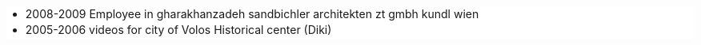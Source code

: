 * 2008-2009 Employee in gharakhanzadeh sandbichler architekten zt gmbh kundl wien
* 2005-2006 videos for city of Volos Historical center (Diki)


